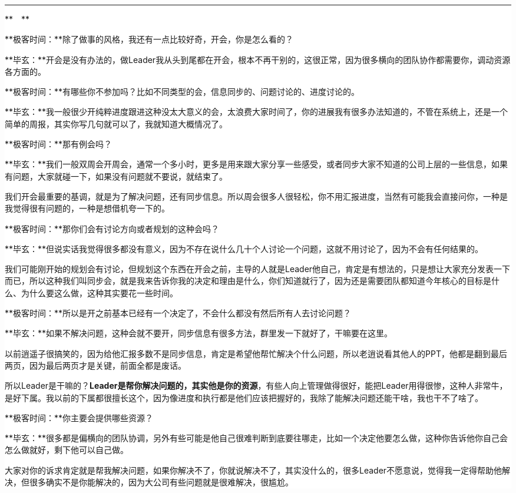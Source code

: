 ------------------------------------------------------------------------

**　**

**极客时间：**除了做事的风格，我还有一点比较好奇，开会，你是怎么看的？

**毕玄：**开会是没有办法的，做Leader我从头到尾都在开会，根本不再干别的，这很正常，因为很多横向的团队协作都需要你，调动资源各方面的。

**极客时间：**有哪些你不参加吗？比如不同类型的会，信息同步的、问题讨论的、进度讨论的。

**毕玄：**我一般很少开纯粹进度跟进这种没太大意义的会，太浪费大家时间了，你的进展我有很多办法知道的，不管在系统上，还是一个简单的周报，其实你写几句就可以了，我就知道大概情况了。

**极客时间：**那有例会吗？

**毕玄：**我们一般双周会开周会，通常一个多小时，更多是用来跟大家分享一些感受，或者同步大家不知道的公司上层的一些信息，如果有问题，大家就碰一下，如果没有问题就不要说，就结束了。

我们开会最重要的基调，就是为了解决问题，还有同步信息。所以周会很多人很轻松，你不用汇报进度，当然有可能我会直接问你，一种是我觉得很有问题的，一种是想借机夸一下的。

**极客时间：**那你们会有讨论方向或者规划的这种会吗？

**毕玄：**但说实话我觉得很多都没有意义，因为不存在说什么几十个人讨论一个问题，这就不用讨论了，因为不会有任何结果的。

我们可能刚开始的规划会有讨论，但规划这个东西在开会之前，主导的人就是Leader他自己，肯定是有想法的，只是想让大家充分发表一下而已，所以这种我们叫同步会，就是我来告诉你我的决定和理由是什么，你们知道就行了，因为还是需要团队都知道今年核心的目标是什么、为什么要这么做，这种其实要花一些时间。

**极客时间：**所以是开之前基本已经有一个决定了，不会什么都没有然后所有人去讨论问题？

**毕玄：**如果不解决问题，这种会就不要开，同步信息有很多方法，群里发一下就好了，干嘛要在这里。

以前逍遥子很搞笑的，因为给他汇报多数不是同步信息，肯定是希望他帮忙解决个什么问题，所以老逍说看其他人的PPT，他都是翻到最后两页，因为最后两页才是关键，前面全都是废话。

所以Leader是干嘛的？**Leader是帮你解决问题的，其实他是你的资源**，有些人向上管理做得很好，能把Leader用得很惨，这种人非常牛，是好下属。我以前的下属都很擅长这个，因为像进度和执行都是他们应该把握好的，我除了能解决问题还能干啥，我也干不了啥了。

**极客时间：**你主要会提供哪些资源？

**毕玄：**很多都是偏横向的团队协调，另外有些可能是他自己很难判断到底要往哪走，比如一个决定他要怎么做，这种你告诉他你自己会怎么做就好，剩下他可以自己做。

大家对你的诉求肯定就是帮我解决问题，如果你解决不了，你就说解决不了，其实没什么的，很多Leader不愿意说，觉得我一定得帮助他解决，但很多确实不是你能解决的，因为大公司有些问题就是很难解决，很尴尬。
